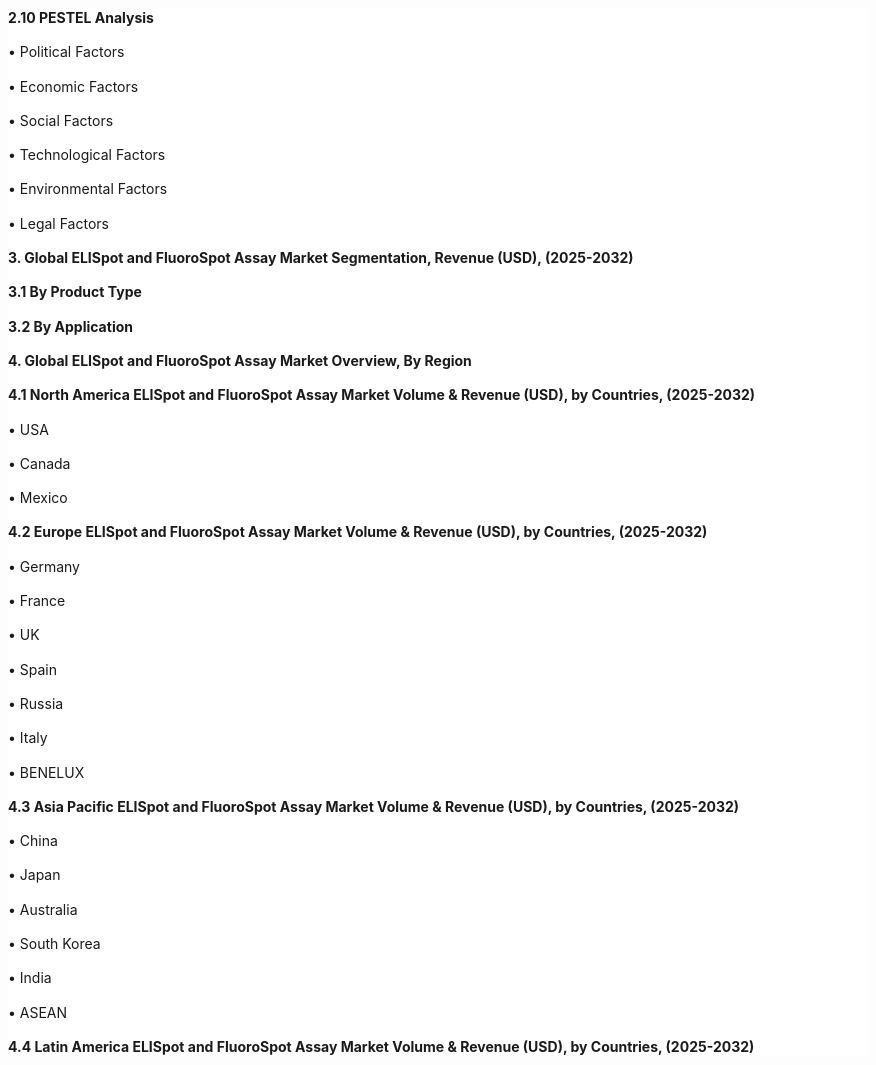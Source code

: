 <strong>2.10 PESTEL Analysis</strong>

• Political Factors

• Economic Factors

• Social Factors

• Technological Factors

• Environmental Factors

• Legal Factors

<strong>3. Global ELISpot and FluoroSpot Assay Market Segmentation, Revenue (USD), (2025-2032)</strong>

<strong>3.1 By Product Type</strong>

<strong>3.2 By Application</strong>

<strong>4. Global ELISpot and FluoroSpot Assay Market Overview, By Region</strong>

<strong>4.1 North America ELISpot and FluoroSpot Assay Market Volume &amp; Revenue (USD), by Countries, (2025-2032)</strong>

• USA

• Canada

• Mexico

<strong>4.2 Europe ELISpot and FluoroSpot Assay Market Volume &amp; Revenue (USD), by Countries, (2025-2032)</strong>

• Germany

• France

• UK

• Spain

• Russia

• Italy

• BENELUX

<strong>4.3 Asia Pacific ELISpot and FluoroSpot Assay Market Volume &amp; Revenue (USD), by Countries, (2025-2032)</strong>

• China

• Japan

• Australia

• South Korea

• India

• ASEAN

<strong>4.4 Latin America ELISpot and FluoroSpot Assay Market Volume &amp; Revenue (USD), by Countries, (2025-2032)</strong>

